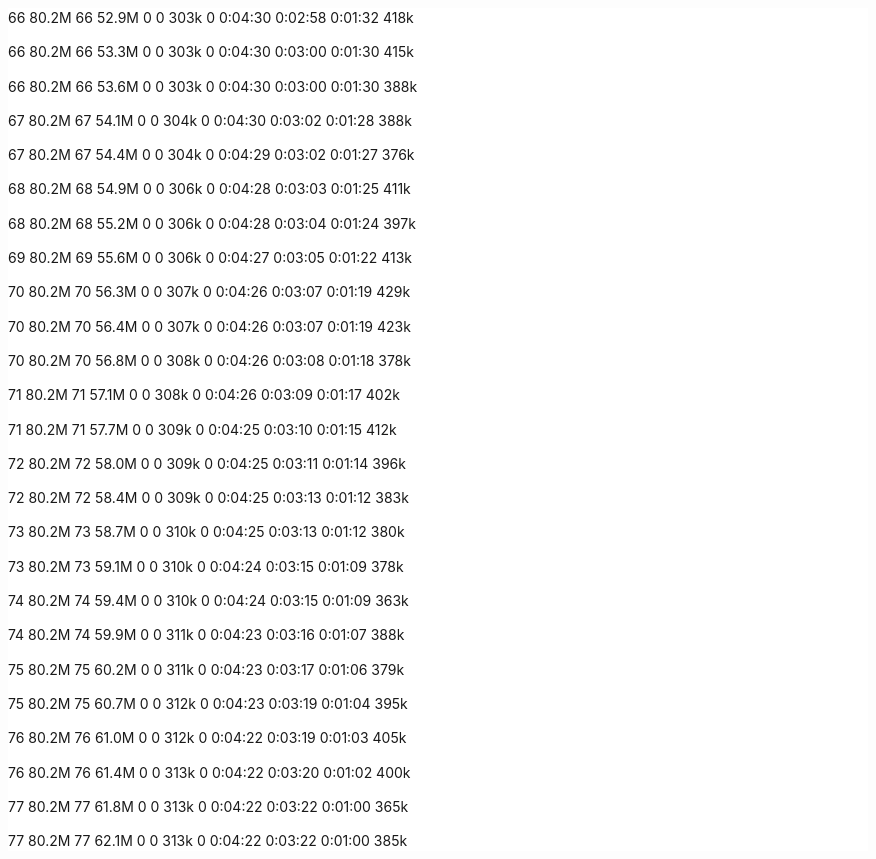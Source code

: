  66 80.2M   66 52.9M    0     0   303k      0  0:04:30  0:02:58  0:01:32  418k

    
 66 80.2M   66 53.3M    0     0   303k      0  0:04:30  0:03:00  0:01:30  415k

    
 66 80.2M   66 53.6M    0     0   303k      0  0:04:30  0:03:00  0:01:30  388k

    
 67 80.2M   67 54.1M    0     0   304k      0  0:04:30  0:03:02  0:01:28  388k

    
 67 80.2M   67 54.4M    0     0   304k      0  0:04:29  0:03:02  0:01:27  376k

    
 68 80.2M   68 54.9M    0     0   306k      0  0:04:28  0:03:03  0:01:25  411k

    
 68 80.2M   68 55.2M    0     0   306k      0  0:04:28  0:03:04  0:01:24  397k

    
 69 80.2M   69 55.6M    0     0   306k      0  0:04:27  0:03:05  0:01:22  413k

    
 70 80.2M   70 56.3M    0     0   307k      0  0:04:26  0:03:07  0:01:19  429k

    
 70 80.2M   70 56.4M    0     0   307k      0  0:04:26  0:03:07  0:01:19  423k

    
 70 80.2M   70 56.8M    0     0   308k      0  0:04:26  0:03:08  0:01:18  378k

    
 71 80.2M   71 57.1M    0     0   308k      0  0:04:26  0:03:09  0:01:17  402k

    
 71 80.2M   71 57.7M    0     0   309k      0  0:04:25  0:03:10  0:01:15  412k

    
 72 80.2M   72 58.0M    0     0   309k      0  0:04:25  0:03:11  0:01:14  396k

    
 72 80.2M   72 58.4M    0     0   309k      0  0:04:25  0:03:13  0:01:12  383k

    
 73 80.2M   73 58.7M    0     0   310k      0  0:04:25  0:03:13  0:01:12  380k

    
 73 80.2M   73 59.1M    0     0   310k      0  0:04:24  0:03:15  0:01:09  378k

    
 74 80.2M   74 59.4M    0     0   310k      0  0:04:24  0:03:15  0:01:09  363k

    
 74 80.2M   74 59.9M    0     0   311k      0  0:04:23  0:03:16  0:01:07  388k

    
 75 80.2M   75 60.2M    0     0   311k      0  0:04:23  0:03:17  0:01:06  379k

    
 75 80.2M   75 60.7M    0     0   312k      0  0:04:23  0:03:19  0:01:04  395k

    
 76 80.2M   76 61.0M    0     0   312k      0  0:04:22  0:03:19  0:01:03  405k

    
 76 80.2M   76 61.4M    0     0   313k      0  0:04:22  0:03:20  0:01:02  400k

    
 77 80.2M   77 61.8M    0     0   313k      0  0:04:22  0:03:22  0:01:00  365k

    
 77 80.2M   77 62.1M    0     0   313k      0  0:04:22  0:03:22  0:01:00  385k
